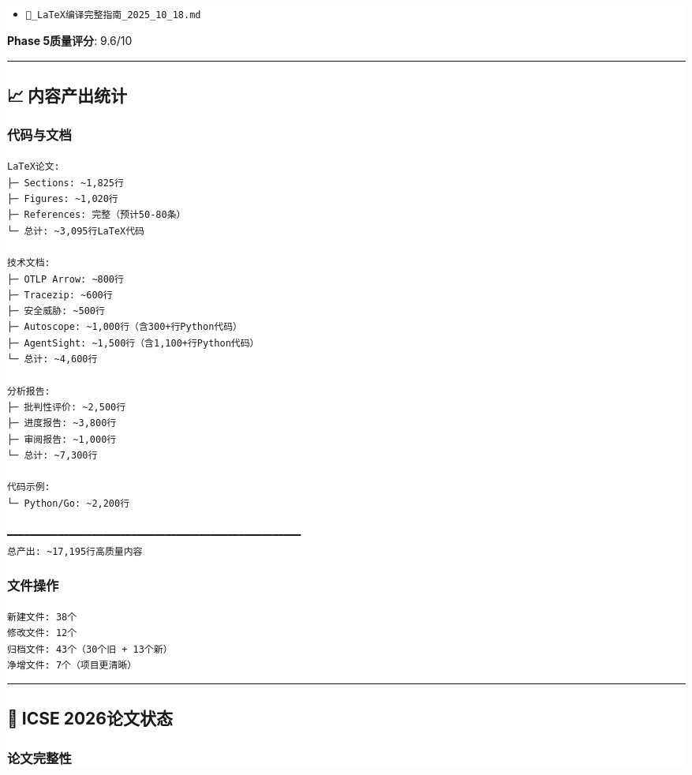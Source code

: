 - `🎯_LaTeX编译完整指南_2025_10_18.md`

**Phase 5质量评分**: 9.6/10

---

## 📈 内容产出统计

### 代码与文档

```text
LaTeX论文:
├─ Sections: ~1,825行
├─ Figures: ~1,020行
├─ References: 完整（预计50-80条）
└─ 总计: ~3,095行LaTeX代码

技术文档:
├─ OTLP Arrow: ~800行
├─ Tracezip: ~600行
├─ 安全威胁: ~500行
├─ Autoscope: ~1,000行（含300+行Python代码）
├─ AgentSight: ~1,500行（含1,100+行Python代码）
└─ 总计: ~4,600行

分析报告:
├─ 批判性评价: ~2,500行
├─ 进度报告: ~3,800行
├─ 审阅报告: ~1,000行
└─ 总计: ~7,300行

代码示例:
└─ Python/Go: ~2,200行

━━━━━━━━━━━━━━━━━━━━━━━━━━━━━━━━━━━━━━━━━━━━━━━━━━━━
总产出: ~17,195行高质量内容
```

### 文件操作

```text
新建文件: 38个
修改文件: 12个
归档文件: 43个（30个旧 + 13个新）
净增文件: 7个（项目更清晰）
```

---

## 🎯 ICSE 2026论文状态

### 论文完整性
